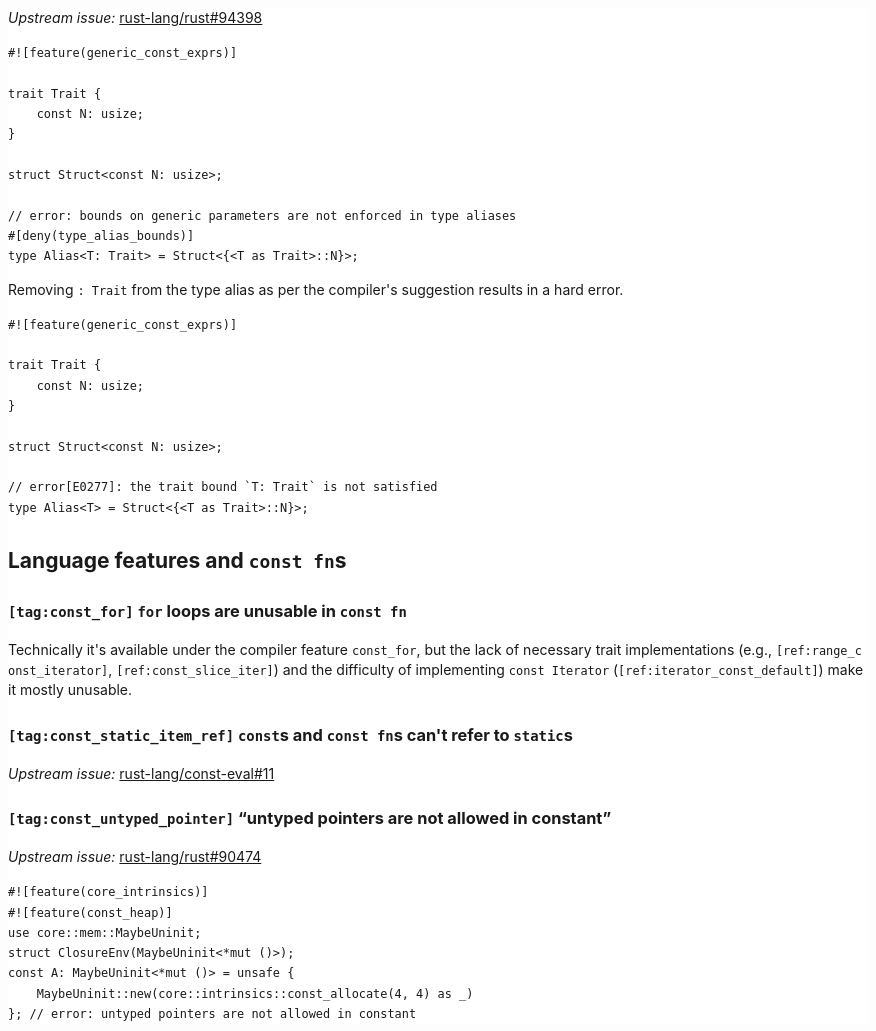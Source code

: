 *Upstream issue:* [rust-lang/rust#94398](https://github.com/rust-lang/rust/issues/94398)

```rust,compile_fail
#![feature(generic_const_exprs)]

trait Trait {
    const N: usize;
}

struct Struct<const N: usize>;

// error: bounds on generic parameters are not enforced in type aliases
#[deny(type_alias_bounds)]
type Alias<T: Trait> = Struct<{<T as Trait>::N}>;
```

Removing `: Trait` from the type alias as per the compiler's suggestion results in a hard error.

```rust,compile_fail,E0277
#![feature(generic_const_exprs)]

trait Trait {
    const N: usize;
}

struct Struct<const N: usize>;

// error[E0277]: the trait bound `T: Trait` is not satisfied
type Alias<T> = Struct<{<T as Trait>::N}>;
```


## Language features and `const fn`s

### `[tag:const_for]` `for` loops are unusable in `const fn`

Technically it's available under the compiler feature `const_for`, but the lack of necessary trait implementations (e.g., `[ref:range_const_iterator]`, `[ref:const_slice_iter]`) and the difficulty of implementing `const Iterator` (`[ref:iterator_const_default]`) make it mostly unusable.


### `[tag:const_static_item_ref]` `const`s and `const fn`s can't refer to `static`s

*Upstream issue:* [rust-lang/const-eval#11](https://github.com/rust-lang/const-eval/issues/11)


### `[tag:const_untyped_pointer]` “untyped pointers are not allowed in constant”

*Upstream issue:* [rust-lang/rust#90474](https://github.com/rust-lang/rust/issues/90474)

```rust,compile_fail
#![feature(core_intrinsics)]
#![feature(const_heap)]
use core::mem::MaybeUninit;
struct ClosureEnv(MaybeUninit<*mut ()>);
const A: MaybeUninit<*mut ()> = unsafe {
    MaybeUninit::new(core::intrinsics::const_allocate(4, 4) as _)
}; // error: untyped pointers are not allowed in constant
```


[1]: https://github.com/stepchowfun/tagref
[2]: https://doc.rust-lang.org/1.58.1/rustdoc/documentation-tests.html#documentation-tests
[3]: https://github.com/rust-lang/rust/issues
[4]: https://crates.io/crates/tokenlock